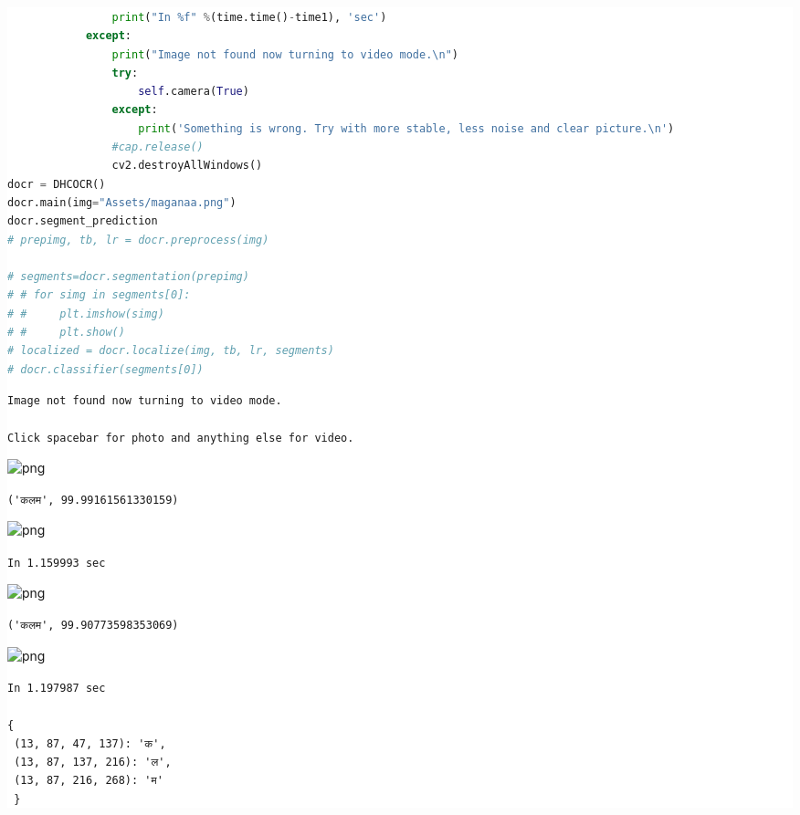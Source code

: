 ```python
                print("In %f" %(time.time()-time1), 'sec')
            except:
                print("Image not found now turning to video mode.\n")
                try:
                    self.camera(True)
                except:
                    print('Something is wrong. Try with more stable, less noise and clear picture.\n')
                #cap.release()
                cv2.destroyAllWindows()
docr = DHCOCR()
docr.main(img="Assets/maganaa.png")
docr.segment_prediction
# prepimg, tb, lr = docr.preprocess(img)

# segments=docr.segmentation(prepimg)
# # for simg in segments[0]:
# #     plt.imshow(simg)
# #     plt.show()
# localized = docr.localize(img, tb, lr, segments)
# docr.classifier(segments[0])
```

    Image not found now turning to video mode.
    
    Click spacebar for photo and anything else for video.
    
    

    


![png]({{site.url}}/assets/dcr/output_19_25.png)


    ('कलम', 99.99161561330159)
    


![png]({{site.url}}/assets/dcr/output_19_27.png)


    In 1.159993 sec
    


![png]({{site.url}}/assets/dcr/output_19_29.png)


    ('कलम', 99.90773598353069)
    


![png]({{site.url}}/assets/dcr/output_19_31.png)


    In 1.197987 sec
    
    {
     (13, 87, 47, 137): 'क',
     (13, 87, 137, 216): 'ल',
     (13, 87, 216, 268): 'म'
     }
